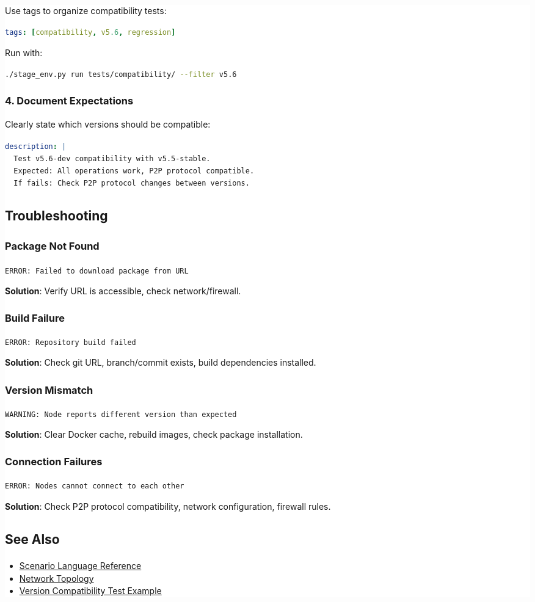 Use tags to organize compatibility tests:

```yaml
tags: [compatibility, v5.6, regression]
```

Run with:
```bash
./stage_env.py run tests/compatibility/ --filter v5.6
```

### 4. Document Expectations

Clearly state which versions should be compatible:

```yaml
description: |
  Test v5.6-dev compatibility with v5.5-stable.
  Expected: All operations work, P2P protocol compatible.
  If fails: Check P2P protocol changes between versions.
```

## Troubleshooting

### Package Not Found

```
ERROR: Failed to download package from URL
```

**Solution**: Verify URL is accessible, check network/firewall.

### Build Failure

```
ERROR: Repository build failed
```

**Solution**: Check git URL, branch/commit exists, build dependencies installed.

### Version Mismatch

```
WARNING: Node reports different version than expected
```

**Solution**: Clear Docker cache, rebuild images, check package installation.

### Connection Failures

```
ERROR: Nodes cannot connect to each other
```

**Solution**: Check P2P protocol compatibility, network configuration, firewall rules.

## See Also

- [Scenario Language Reference](./Glossary.md)
- [Network Topology](./Topology.md)
- [Version Compatibility Test Example](../../e2e/examples/test_version_compatibility.yml)

